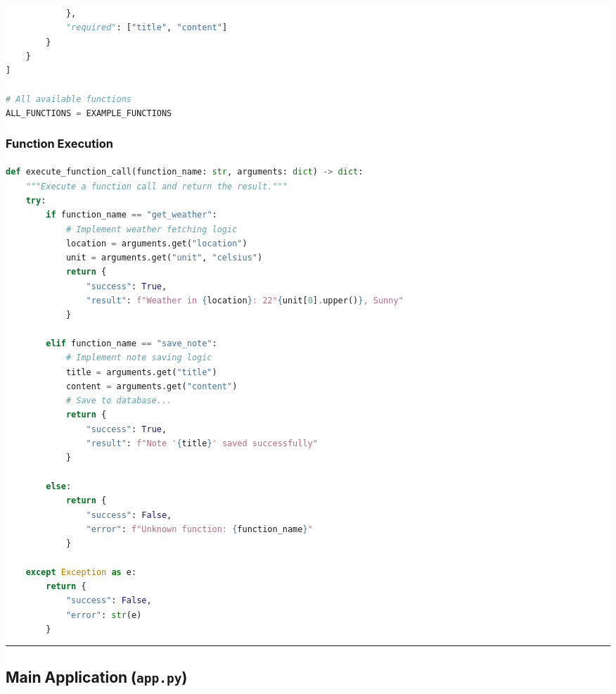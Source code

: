 ```python
            },
            "required": ["title", "content"]
        }
    }
]

# All available functions
ALL_FUNCTIONS = EXAMPLE_FUNCTIONS
```

### Function Execution

```python
def execute_function_call(function_name: str, arguments: dict) -> dict:
    """Execute a function call and return the result."""
    try:
        if function_name == "get_weather":
            # Implement weather fetching logic
            location = arguments.get("location")
            unit = arguments.get("unit", "celsius")
            return {
                "success": True,
                "result": f"Weather in {location}: 22°{unit[0].upper()}, Sunny"
            }
        
        elif function_name == "save_note":
            # Implement note saving logic
            title = arguments.get("title")
            content = arguments.get("content")
            # Save to database...
            return {
                "success": True,
                "result": f"Note '{title}' saved successfully"
            }
        
        else:
            return {
                "success": False,
                "error": f"Unknown function: {function_name}"
            }
    
    except Exception as e:
        return {
            "success": False,
            "error": str(e)
        }
```

---

## Main Application (`app.py`)
